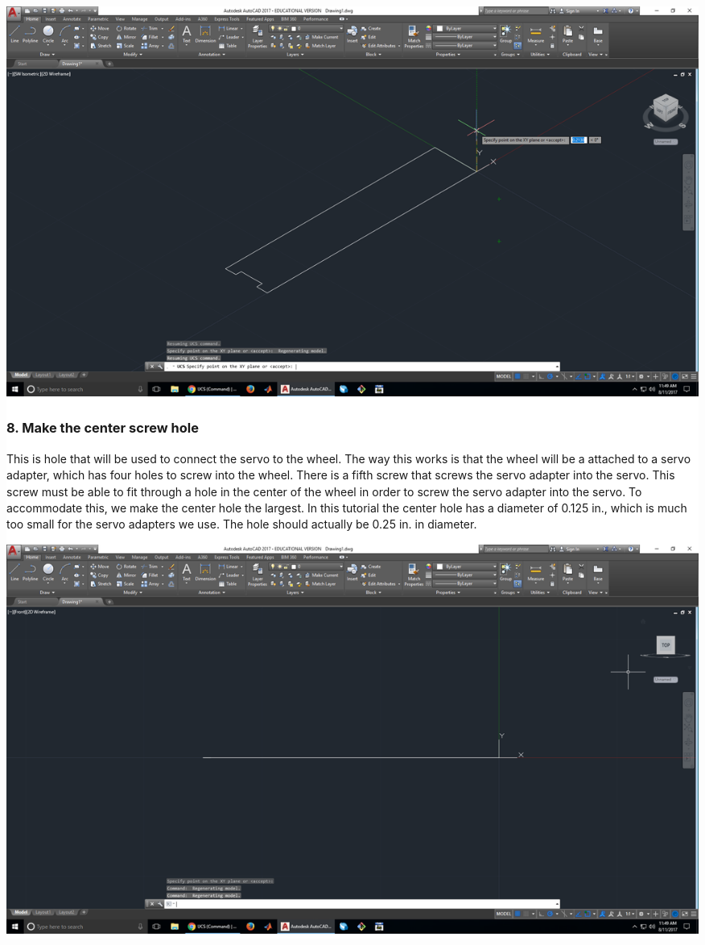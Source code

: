 ![](./images/20.png)

### 8. Make the center screw hole
This is hole that will be used to connect the servo to the wheel. The way this works is that the wheel will be a attached to a servo adapter, which has four holes to screw into the wheel. There is a fifth screw that screws the servo adapter into the servo. This screw must be able to fit through a hole in the center of the wheel in order to screw the servo adapter into the servo. To accommodate this, we make the center hole the largest. In this tutorial the center hole has a diameter of 0.125 in., which is much too small for the servo adapters we use. The hole should actually be 0.25 in. in diameter.

![](./images/21.png)